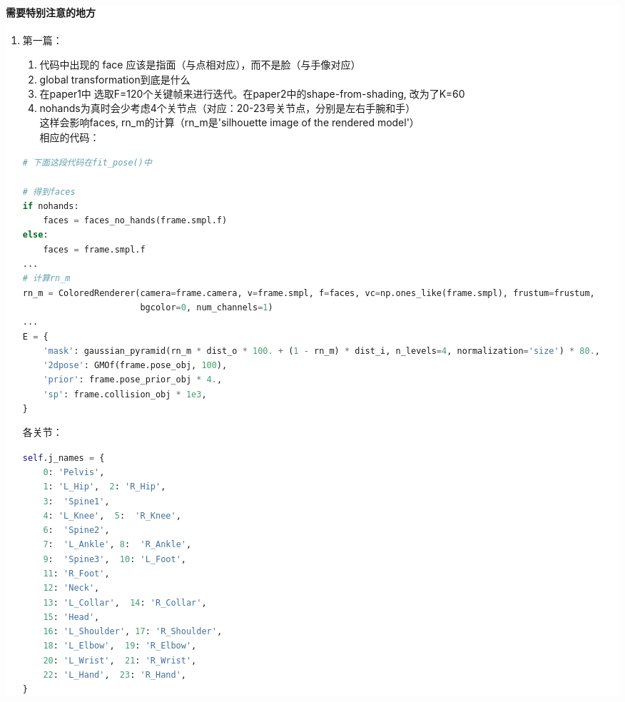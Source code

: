 #### 需要特别注意的地方  

1. 第一篇：  

   1. 代码中出现的 face 应该是指面（与点相对应），而不是脸（与手像对应）  
   2. global transformation到底是什么
   3. 在paper1中 选取F=120个关键帧来进行迭代。在paper2中的shape-from-shading, 改为了K=60  
   4. nohands为真时会少考虑4个关节点（对应：20-23号关节点，分别是左右手腕和手）  
      这样会影响faces, rn_m的计算（rn_m是'silhouette image of the rendered model'）  
      相应的代码：

   ```python
   # 下面这段代码在fit_pose()中
   
   # 得到faces
   if nohands:
       faces = faces_no_hands(frame.smpl.f)
   else:
       faces = frame.smpl.f
   ...
   # 计算rn_m
   rn_m = ColoredRenderer(camera=frame.camera, v=frame.smpl, f=faces, vc=np.ones_like(frame.smpl), frustum=frustum,
                          bgcolor=0, num_channels=1)
   ...
   E = {
       'mask': gaussian_pyramid(rn_m * dist_o * 100. + (1 - rn_m) * dist_i, n_levels=4, normalization='size') * 80.,
       '2dpose': GMOf(frame.pose_obj, 100),
       'prior': frame.pose_prior_obj * 4.,
       'sp': frame.collision_obj * 1e3,
   }
   ```

   各关节：

   ```python
   self.j_names = {  
       0: 'Pelvis',  
       1: 'L_Hip',  2: 'R_Hip',   
       3:  'Spine1',  
       4: 'L_Knee',  5:  'R_Knee',   
       6:  'Spine2',    
       7:  'L_Ankle', 8:  'R_Ankle',    
       9:  'Spine3',  10: 'L_Foot',   
       11: 'R_Foot',    
       12: 'Neck',    
       13: 'L_Collar',  14: 'R_Collar',    
       15: 'Head',   
       16: 'L_Shoulder', 17: 'R_Shoulder',    
       18: 'L_Elbow',  19: 'R_Elbow',   
       20: 'L_Wrist',  21: 'R_Wrist',           
       22: 'L_Hand',  23: 'R_Hand',   
   }  
   ```
